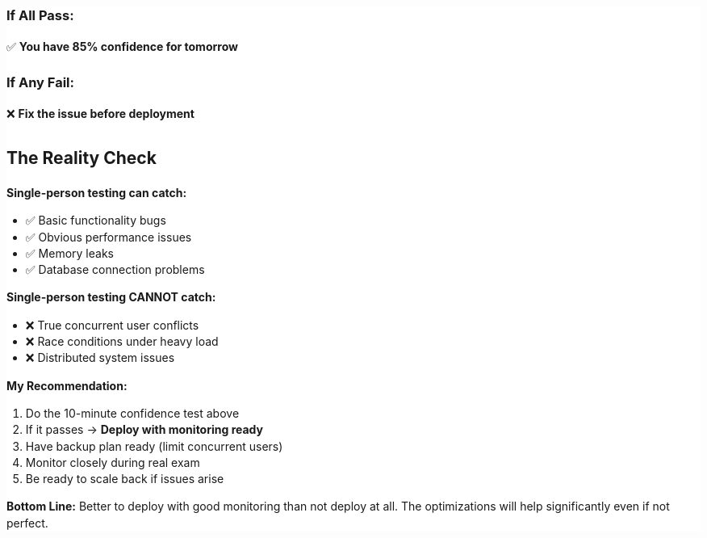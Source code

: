 
### If All Pass:
✅ **You have 85% confidence for tomorrow**

### If Any Fail:
❌ **Fix the issue before deployment**

## The Reality Check

**Single-person testing can catch:**
- ✅ Basic functionality bugs
- ✅ Obvious performance issues
- ✅ Memory leaks
- ✅ Database connection problems

**Single-person testing CANNOT catch:**
- ❌ True concurrent user conflicts
- ❌ Race conditions under heavy load
- ❌ Distributed system issues

**My Recommendation:**
1. Do the 10-minute confidence test above
2. If it passes → **Deploy with monitoring ready**
3. Have backup plan ready (limit concurrent users)
4. Monitor closely during real exam
5. Be ready to scale back if issues arise

**Bottom Line:** Better to deploy with good monitoring than not deploy at all. The optimizations will help significantly even if not perfect.